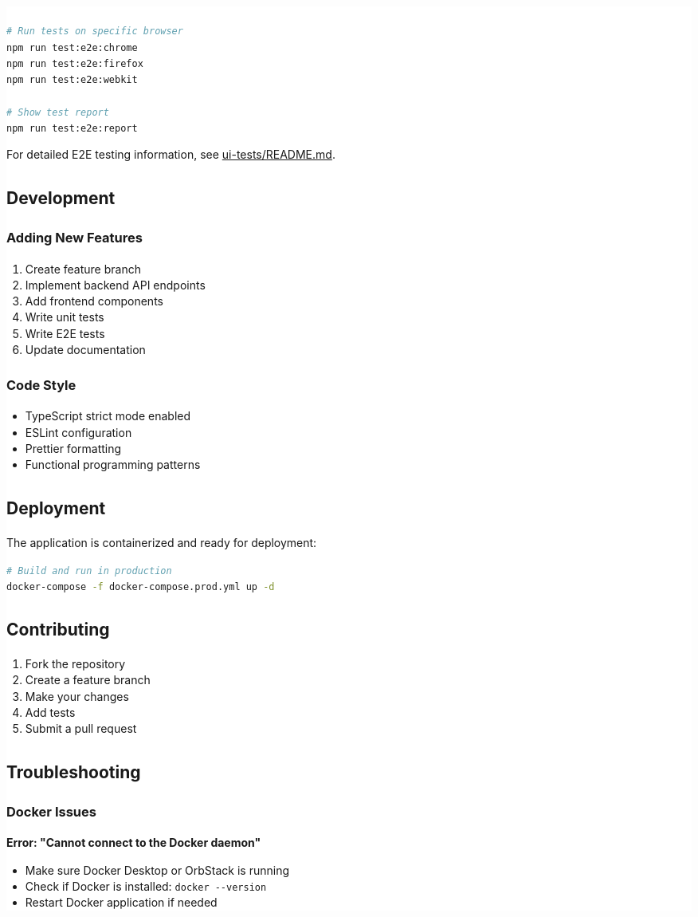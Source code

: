 ```bash

# Run tests on specific browser
npm run test:e2e:chrome
npm run test:e2e:firefox
npm run test:e2e:webkit

# Show test report
npm run test:e2e:report
```

For detailed E2E testing information, see [ui-tests/README.md](ui-tests/README.md).

## Development

### Adding New Features
1. Create feature branch
2. Implement backend API endpoints
3. Add frontend components
4. Write unit tests
5. Write E2E tests
6. Update documentation

### Code Style
- TypeScript strict mode enabled
- ESLint configuration
- Prettier formatting
- Functional programming patterns

## Deployment

The application is containerized and ready for deployment:

```bash
# Build and run in production
docker-compose -f docker-compose.prod.yml up -d
```

## Contributing

1. Fork the repository
2. Create a feature branch
3. Make your changes
4. Add tests
5. Submit a pull request

## Troubleshooting

### Docker Issues

**Error: "Cannot connect to the Docker daemon"**
- Make sure Docker Desktop or OrbStack is running
- Check if Docker is installed: `docker --version`
- Restart Docker application if needed

